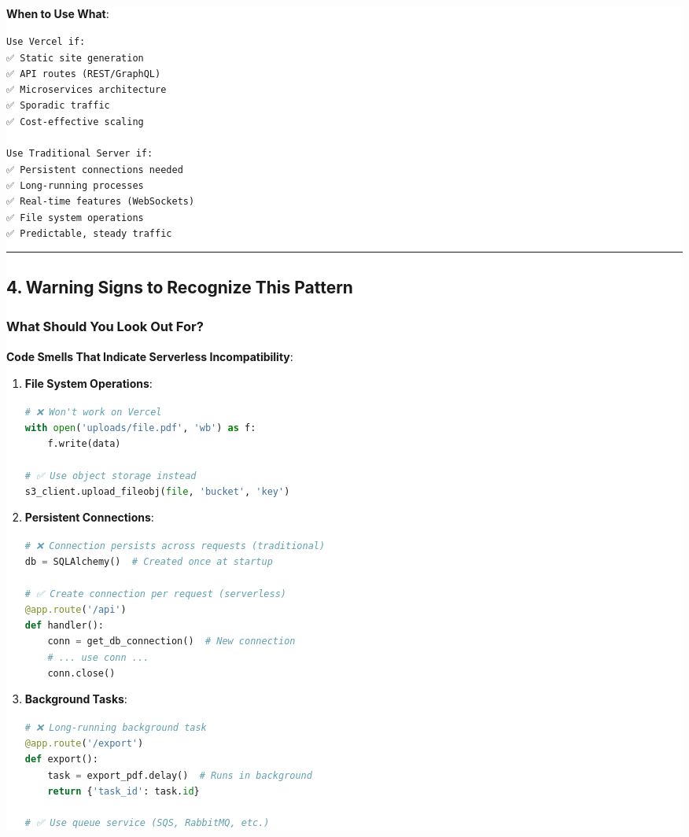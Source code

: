 **When to Use What**:
```
Use Vercel if:
✅ Static site generation
✅ API routes (REST/GraphQL)
✅ Microservices architecture
✅ Sporadic traffic
✅ Cost-effective scaling

Use Traditional Server if:
✅ Persistent connections needed
✅ Long-running processes
✅ Real-time features (WebSockets)
✅ File system operations
✅ Predictable, steady traffic
```

---

## 4. Warning Signs to Recognize This Pattern

### What Should You Look Out For?

**Code Smells That Indicate Serverless Incompatibility**:

1. **File System Operations**:
   ```python
   # ❌ Won't work on Vercel
   with open('uploads/file.pdf', 'wb') as f:
       f.write(data)
   
   # ✅ Use object storage instead
   s3_client.upload_fileobj(file, 'bucket', 'key')
   ```

2. **Persistent Connections**:
   ```python
   # ❌ Connection persists across requests (traditional)
   db = SQLAlchemy()  # Created once at startup
   
   # ✅ Create connection per request (serverless)
   @app.route('/api')
   def handler():
       conn = get_db_connection()  # New connection
       # ... use conn ...
       conn.close()
   ```

3. **Background Tasks**:
   ```python
   # ❌ Long-running background task
   @app.route('/export')
   def export():
       task = export_pdf.delay()  # Runs in background
       return {'task_id': task.id}
   
   # ✅ Use queue service (SQS, RabbitMQ, etc.)
   ```

